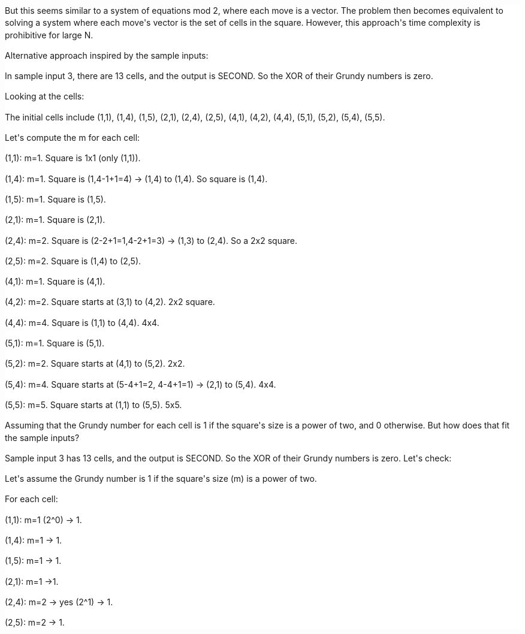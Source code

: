 But this seems similar to a system of equations mod 2, where each move is a vector. The problem then becomes equivalent to solving a system where each move's vector is the set of cells in the square. However, this approach's time complexity is prohibitive for large N.

Alternative approach inspired by the sample inputs:

In sample input 3, there are 13 cells, and the output is SECOND. So the XOR of their Grundy numbers is zero.

Looking at the cells:

The initial cells include (1,1), (1,4), (1,5), (2,1), (2,4), (2,5), (4,1), (4,2), (4,4), (5,1), (5,2), (5,4), (5,5).

Let's compute the m for each cell:

(1,1): m=1. Square is 1x1 (only (1,1)).

(1,4): m=1. Square is (1,4-1+1=4) → (1,4) to (1,4). So square is (1,4).

(1,5): m=1. Square is (1,5).

(2,1): m=1. Square is (2,1).

(2,4): m=2. Square is (2-2+1=1,4-2+1=3) → (1,3) to (2,4). So a 2x2 square.

(2,5): m=2. Square is (1,4) to (2,5).

(4,1): m=1. Square is (4,1).

(4,2): m=2. Square starts at (3,1) to (4,2). 2x2 square.

(4,4): m=4. Square is (1,1) to (4,4). 4x4.

(5,1): m=1. Square is (5,1).

(5,2): m=2. Square starts at (4,1) to (5,2). 2x2.

(5,4): m=4. Square starts at (5-4+1=2, 4-4+1=1) → (2,1) to (5,4). 4x4.

(5,5): m=5. Square starts at (1,1) to (5,5). 5x5.

Assuming that the Grundy number for each cell is 1 if the square's size is a power of two, and 0 otherwise. But how does that fit the sample inputs?

Sample input 3 has 13 cells, and the output is SECOND. So the XOR of their Grundy numbers is zero. Let's check:

Let's assume the Grundy number is 1 if the square's size (m) is a power of two.

For each cell:

(1,1): m=1 (2^0) → 1.

(1,4): m=1 → 1.

(1,5): m=1 → 1.

(2,1): m=1 →1.

(2,4): m=2 → yes (2^1) → 1.

(2,5): m=2 → 1.
